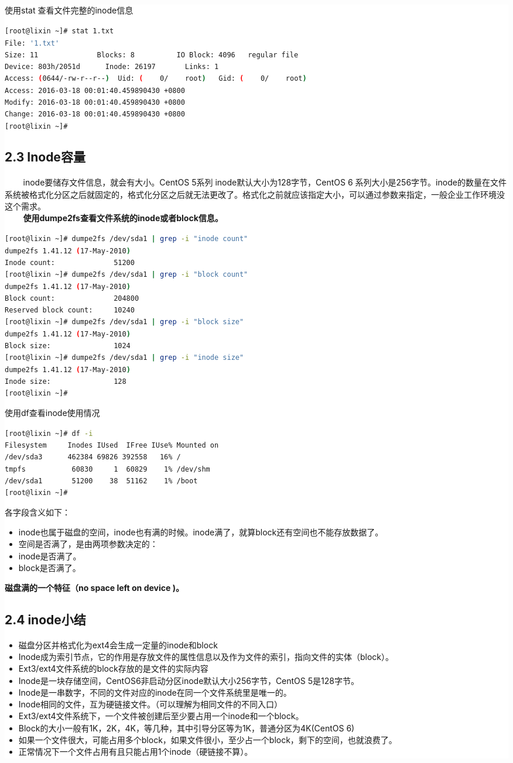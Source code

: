 使用stat 查看文件完整的inode信息
```bash
[root@lixin ~]# stat 1.txt 
File: '1.txt'
Size: 11              Blocks: 8          IO Block: 4096   regular file
Device: 803h/2051d      Inode: 26197       Links: 1
Access: (0644/-rw-r--r--)  Uid: (    0/    root)   Gid: (    0/    root)
Access: 2016-03-18 00:01:40.459890430 +0800
Modify: 2016-03-18 00:01:40.459890430 +0800
Change: 2016-03-18 00:01:40.459890430 +0800
[root@lixin ~]#
```
## 2.3 Inode容量
&nbsp;&nbsp;&nbsp;&nbsp;&nbsp;&nbsp;&nbsp;&nbsp;inode要储存文件信息，就会有大小。CentOS 5系列 inode默认大小为128字节，CentOS 6 系列大小是256字节。inode的数量在文件系统被格式化分区之后就固定的，格式化分区之后就无法更改了。格式化之前就应该指定大小，可以通过参数来指定，一般企业工作环境没这个需求。  
&nbsp;&nbsp;&nbsp;&nbsp;&nbsp;&nbsp;&nbsp;&nbsp;__使用dumpe2fs查看文件系统的inode或者block信息。__
```bash
[root@lixin ~]# dumpe2fs /dev/sda1 | grep -i "inode count" 
dumpe2fs 1.41.12 (17-May-2010)
Inode count:              51200
[root@lixin ~]# dumpe2fs /dev/sda1 | grep -i "block count"
dumpe2fs 1.41.12 (17-May-2010)
Block count:              204800
Reserved block count:     10240
[root@lixin ~]# dumpe2fs /dev/sda1 | grep -i "block size" 
dumpe2fs 1.41.12 (17-May-2010)
Block size:               1024
[root@lixin ~]# dumpe2fs /dev/sda1 | grep -i "inode size"
dumpe2fs 1.41.12 (17-May-2010)
Inode size:               128
[root@lixin ~]#
```
使用df查看inode使用情况
```bash
[root@lixin ~]# df -i
Filesystem     Inodes IUsed  IFree IUse% Mounted on
/dev/sda3      462384 69826 392558   16% /
tmpfs           60830     1  60829    1% /dev/shm
/dev/sda1       51200    38  51162    1% /boot
[root@lixin ~]#
```
各字段含义如下：
- inode也属于磁盘的空间，inode也有满的时候。inode满了，就算block还有空间也不能存放数据了。
- 空间是否满了，是由两项参数决定的：
- inode是否满了。
- block是否满了。  

__磁盘满的一个特征（no space left on device )。__
## 2.4 inode小结
- 磁盘分区并格式化为ext4会生成一定量的inode和block
- Inode成为索引节点，它的作用是存放文件的属性信息以及作为文件的索引，指向文件的实体（block）。
- Ext3/ext4文件系统的block存放的是文件的实际内容
- Inode是一块存储空间，CentOS6非启动分区inode默认大小256字节，CentOS 5是128字节。
- Inode是一串数字，不同的文件对应的inode在同一个文件系统里是唯一的。
- Inode相同的文件，互为硬链接文件。（可以理解为相同文件的不同入口）
- Ext3/ext4文件系统下，一个文件被创建后至少要占用一个inode和一个block。
- Block的大小一般有1K，2K，4K，等几种，其中引导分区等为1K，普通分区为4K(CentOS 6)
- 如果一个文件很大，可能占用多个block，如果文件很小，至少占一个block，剩下的空间，也就浪费了。
- 正常情况下一个文件占用有且只能占用1个inode（硬链接不算）。  
